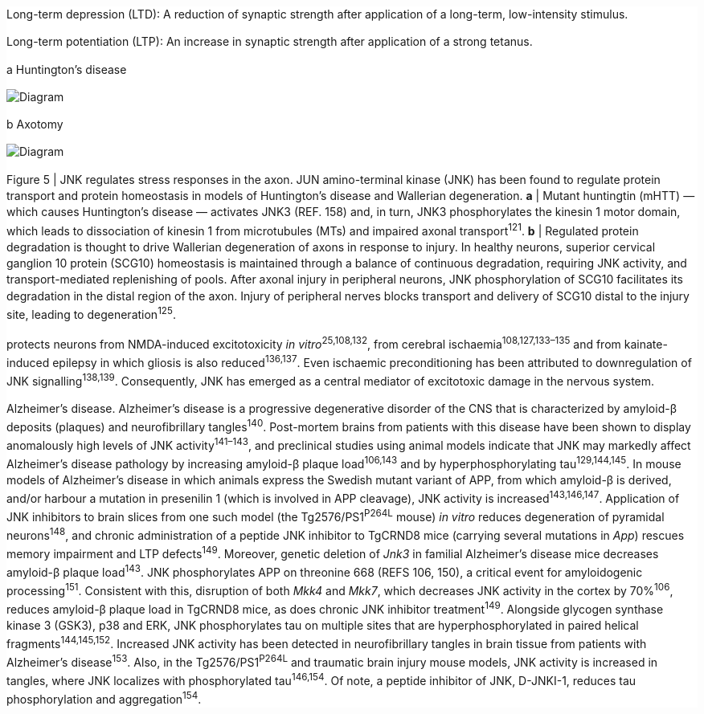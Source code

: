 Long-term depression (LTD): A reduction of synaptic strength after application of a long-term, low-intensity stimulus.

Long-term potentiation (LTP): An increase in synaptic strength after application of a strong tetanus.

a Huntington’s disease

![Diagram](https://i.imgur.com/1234567.png)

b Axotomy

![Diagram](https://i.imgur.com/8901234.png)

Figure 5 | JNK regulates stress responses in the axon. JUN amino-terminal kinase (JNK) has been found to regulate protein transport and protein homeostasis in models of Huntington’s disease and Wallerian degeneration. **a** | Mutant huntingtin (mHTT) — which causes Huntington’s disease — activates JNK3 (REF. 158) and, in turn, JNK3 phosphorylates the kinesin 1 motor domain, which leads to dissociation of kinesin 1 from microtubules (MTs) and impaired axonal transport<sup>121</sup>. **b** | Regulated protein degradation is thought to drive Wallerian degeneration of axons in response to injury. In healthy neurons, superior cervical ganglion 10 protein (SCG10) homeostasis is maintained through a balance of continuous degradation, requiring JNK activity, and transport-mediated replenishing of pools. After axonal injury in peripheral neurons, JNK phosphorylation of SCG10 facilitates its degradation in the distal region of the axon. Injury of peripheral nerves blocks transport and delivery of SCG10 distal to the injury site, leading to degeneration<sup>125</sup>.

protects neurons from NMDA-induced excitotoxicity *in vitro*<sup>25,108,132</sup>, from cerebral ischaemia<sup>108,127,133–135</sup> and from kainate-induced epilepsy in which gliosis is also reduced<sup>136,137</sup>. Even ischaemic preconditioning has been attributed to downregulation of JNK signalling<sup>138,139</sup>. Consequently, JNK has emerged as a central mediator of excitotoxic damage in the nervous system.

Alzheimer’s disease. Alzheimer’s disease is a progressive degenerative disorder of the CNS that is characterized by amyloid-β deposits (plaques) and neurofibrillary tangles<sup>140</sup>. Post-mortem brains from patients with this disease have been shown to display anomalously high levels of JNK activity<sup>141–143</sup>, and preclinical studies using animal models indicate that JNK may markedly affect Alzheimer’s disease pathology by increasing amyloid-β plaque load<sup>106,143</sup> and by hyperphosphorylating tau<sup>129,144,145</sup>. In mouse models of Alzheimer’s disease in which animals express the Swedish mutant variant of APP, from which amyloid-β is derived, and/or harbour a mutation in presenilin 1 (which is involved in APP cleavage), JNK activity is increased<sup>143,146,147</sup>. Application of JNK inhibitors to brain slices from one such model (the Tg2576/PS1<sup>P264L</sup> mouse) *in vitro* reduces degeneration of pyramidal neurons<sup>148</sup>, and chronic administration of a peptide JNK inhibitor to TgCRND8 mice (carrying several mutations in *App*) rescues memory impairment and LTP defects<sup>149</sup>. Moreover, genetic deletion of *Jnk3* in familial Alzheimer’s disease mice decreases amyloid-β plaque load<sup>143</sup>. JNK phosphorylates APP on threonine 668 (REFS 106, 150), a critical event for amyloidogenic processing<sup>151</sup>. Consistent with this, disruption of both *Mkk4* and *Mkk7*, which decreases JNK activity in the cortex by 70%<sup>106</sup>, reduces amyloid-β plaque load in TgCRND8 mice, as does chronic JNK inhibitor treatment<sup>149</sup>. Alongside glycogen synthase kinase 3 (GSK3), p38 and ERK, JNK phosphorylates tau on multiple sites that are hyperphosphorylated in paired helical fragments<sup>144,145,152</sup>. Increased JNK activity has been detected in neurofibrillary tangles in brain tissue from patients with Alzheimer’s disease<sup>153</sup>. Also, in the Tg2576/PS1<sup>P264L</sup> and traumatic brain injury mouse models, JNK activity is increased in tangles, where JNK localizes with phosphorylated tau<sup>146,154</sup>. Of note, a peptide inhibitor of JNK, D-JNKI-1, reduces tau phosphorylation and aggregation<sup>154</sup>.
